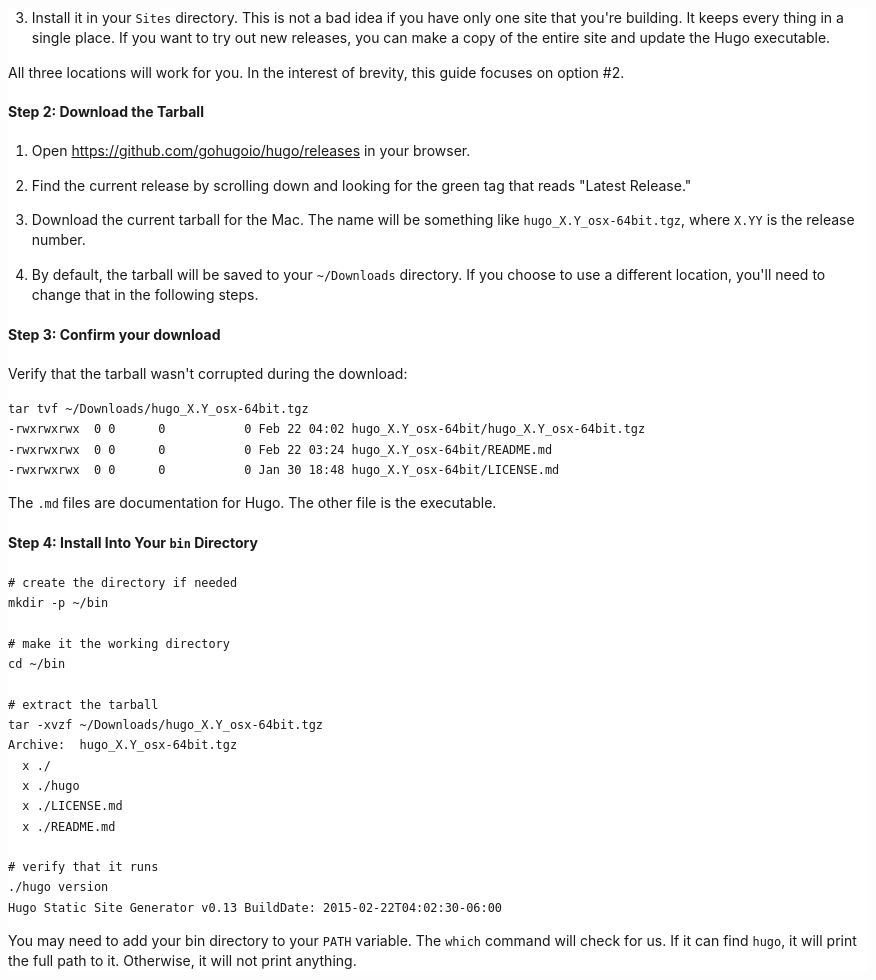 3. Install it in your `Sites` directory. This is not a bad idea if you have only one site that you're building. It keeps every thing in a single place. If you want to try out new releases, you can make a copy of the entire site and update the Hugo executable.

All three locations will work for you. In the interest of brevity, this guide focuses on option #2.

#### Step 2: Download the Tarball

1. Open <https://github.com/gohugoio/hugo/releases> in your browser.

2. Find the current release by scrolling down and looking for the green tag that reads "Latest Release."

3. Download the current tarball for the Mac. The name will be something like `hugo_X.Y_osx-64bit.tgz`, where `X.YY` is the release number.

4. By default, the tarball will be saved to your `~/Downloads` directory. If you choose to use a different location, you'll need to change that in the following steps.

#### Step 3: Confirm your download

Verify that the tarball wasn't corrupted during the download:

```
tar tvf ~/Downloads/hugo_X.Y_osx-64bit.tgz
-rwxrwxrwx  0 0      0           0 Feb 22 04:02 hugo_X.Y_osx-64bit/hugo_X.Y_osx-64bit.tgz
-rwxrwxrwx  0 0      0           0 Feb 22 03:24 hugo_X.Y_osx-64bit/README.md
-rwxrwxrwx  0 0      0           0 Jan 30 18:48 hugo_X.Y_osx-64bit/LICENSE.md
```

The `.md` files are documentation for Hugo. The other file is the executable.

#### Step 4: Install Into Your `bin` Directory

```
# create the directory if needed
mkdir -p ~/bin

# make it the working directory
cd ~/bin

# extract the tarball
tar -xvzf ~/Downloads/hugo_X.Y_osx-64bit.tgz
Archive:  hugo_X.Y_osx-64bit.tgz
  x ./
  x ./hugo
  x ./LICENSE.md
  x ./README.md

# verify that it runs
./hugo version
Hugo Static Site Generator v0.13 BuildDate: 2015-02-22T04:02:30-06:00
```

You may need to add your bin directory to your `PATH` variable. The `which` command will check for us. If it can find `hugo`, it will print the full path to it. Otherwise, it will not print anything.
